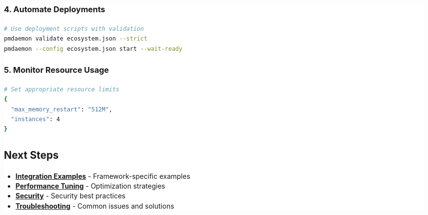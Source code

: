 ### 4. Automate Deployments

```bash
# Use deployment scripts with validation
pmdaemon validate ecosystem.json --strict
pmdaemon --config ecosystem.json start --wait-ready
```

### 5. Monitor Resource Usage

```bash
# Set appropriate resource limits
{
  "max_memory_restart": "512M",
  "instances": 4
}
```

## Next Steps

- **[Integration Examples](./integration-examples.md)** - Framework-specific examples
- **[Performance Tuning](../advanced/performance-tuning.md)** - Optimization strategies
- **[Security](../advanced/security.md)** - Security best practices
- **[Troubleshooting](../advanced/troubleshooting.md)** - Common issues and solutions

